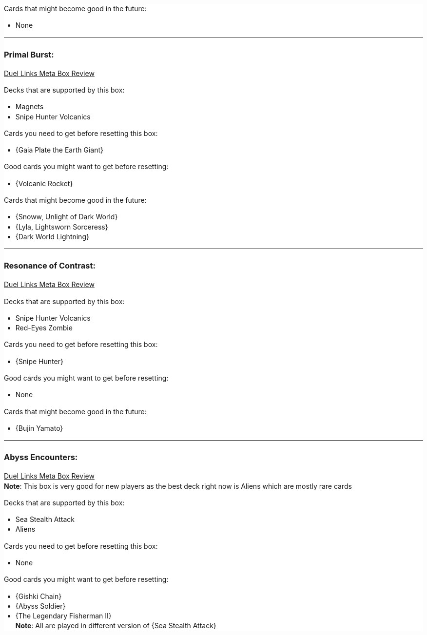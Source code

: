Cards that might become good in the future:  
* None  

---

### Primal Burst:  
[Duel Links Meta Box Review](/box-reviews/primal-burst/) 

Decks that are supported by this box:  
* Magnets  
* Snipe Hunter Volcanics  

Cards you need to get before resetting this box:  
* {Gaia Plate the Earth Giant}  

Good cards you might want to get before resetting:  
* {Volcanic Rocket}  

Cards that might become good in the future:  
* {Snoww, Unlight of Dark World}  
* {Lyla, Lightsworn Sorceress}  
* {Dark World Lightning}  

---

### Resonance of Contrast:  
[Duel Links Meta Box Review](/box-reviews/resonance-of-contrast/)  

Decks that are supported by this box:  
* Snipe Hunter Volcanics  
* Red-Eyes Zombie  

Cards you need to get before resetting this box:  
* {Snipe Hunter}  

Good cards you might want to get before resetting:  
* None  

Cards that might become good in the future:  
* {Bujin Yamato}  

---

### Abyss Encounters:  
[Duel Links Meta Box Review](/box-reviews/abyss-encounters/)  
**Note**: This box is very good for new players as the best deck right now is Aliens which are mostly rare cards  

Decks that are supported by this box:  
* Sea Stealth Attack  
* Aliens  

Cards you need to get before resetting this box:  
* None  

Good cards you might want to get before resetting:  
* {Gishki Chain}  
* {Abyss Soldier}  
* {The Legendary Fisherman II}  
**Note**: All are played in different version of {Sea Stealth Attack}  
